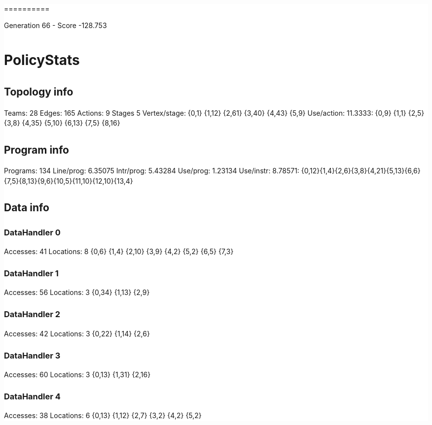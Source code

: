 
==========

Generation 66 - Score -128.753

# PolicyStats
## Topology info
Teams:		28
Edges:		165
Actions:	9
Stages		5
Vertex/stage:	{0,1} {1,12} {2,61} {3,40} {4,43} {5,9} 
Use/action:	11.3333: {0,9} {1,1} {2,5} {3,8} {4,35} {5,10} {6,13} {7,5} {8,16} 

## Program info
Programs:	134
Line/prog:	6.35075
Intr/prog:	5.43284
Use/prog:	1.23134
Use/instr:	8.78571: {0,12}{1,4}{2,6}{3,8}{4,21}{5,13}{6,6}{7,5}{8,13}{9,6}{10,5}{11,10}{12,10}{13,4}

## Data info

### DataHandler 0
Accesses:	41
Locations:	8
{0,6} {1,4} {2,10} {3,9} {4,2} {5,2} {6,5} {7,3} 

### DataHandler 1
Accesses:	56
Locations:	3
{0,34} {1,13} {2,9} 

### DataHandler 2
Accesses:	42
Locations:	3
{0,22} {1,14} {2,6} 

### DataHandler 3
Accesses:	60
Locations:	3
{0,13} {1,31} {2,16} 

### DataHandler 4
Accesses:	38
Locations:	6
{0,13} {1,12} {2,7} {3,2} {4,2} {5,2} 
